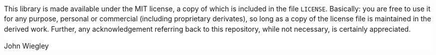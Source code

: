 This library is made available under the MIT license, a copy of which is
included in the file `LICENSE`. Basically: you are free to use it for any
purpose, personal or commercial (including proprietary derivates), so long as
a copy of the license file is maintained in the derived work. Further, any
acknowledgement referring back to this repository, while not necessary, is
certainly appreciated.

John Wiegley
